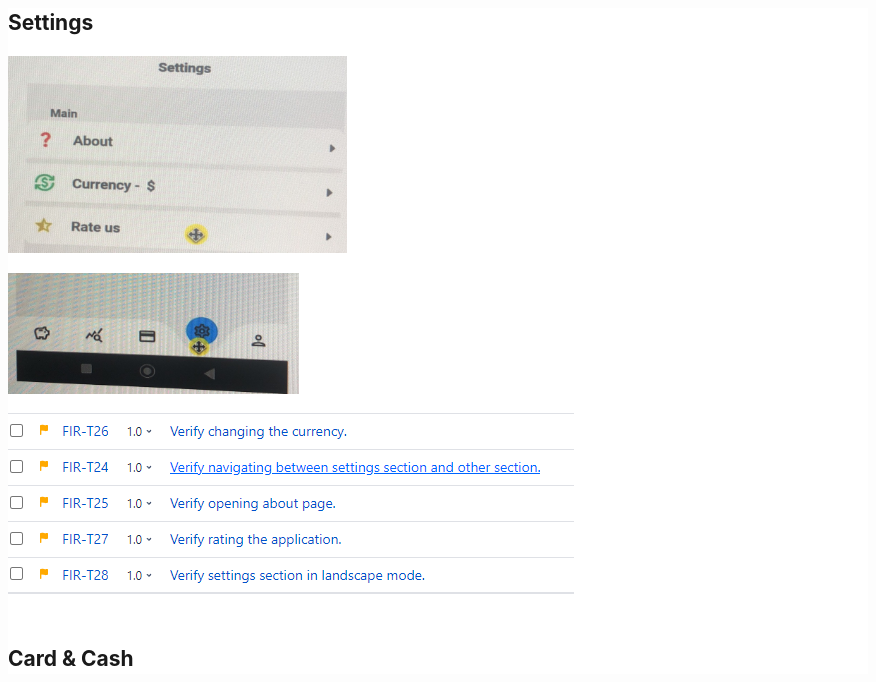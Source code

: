

## Settings

![1679299950300](README.assets/1679299950300.png)

![1679299985230](README.assets/1679299985230.png)



![1679300354156](README.assets/1679300354156.png)



## Card & Cash
